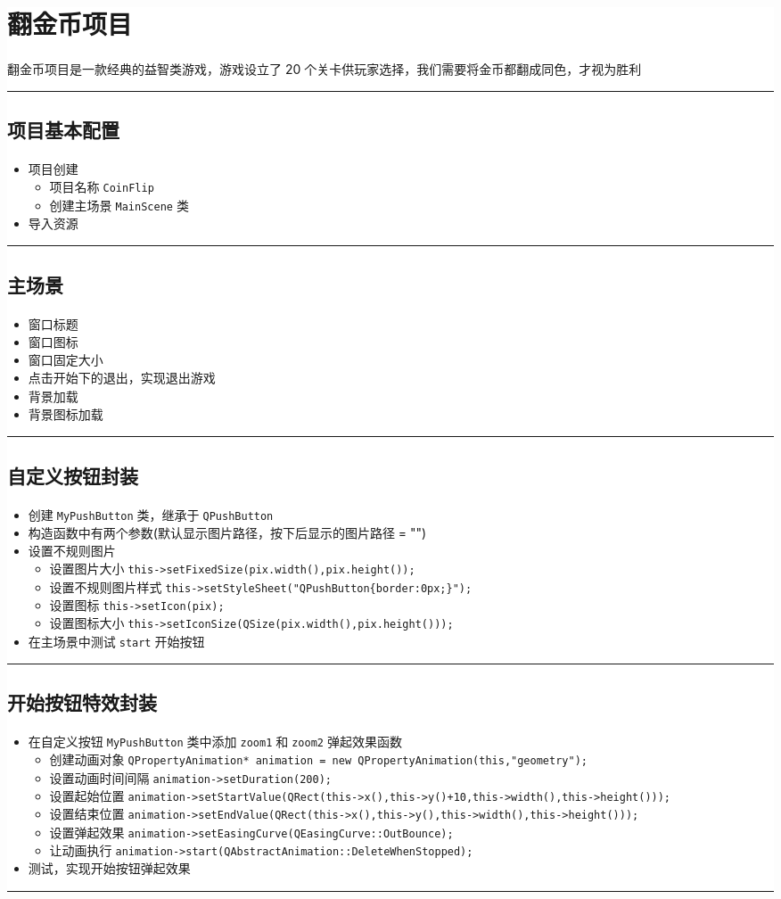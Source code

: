 # 翻金币项目

翻金币项目是一款经典的益智类游戏，游戏设立了 20 个关卡供玩家选择，我们需要将金币都翻成同色，才视为胜利

---

## 项目基本配置

* 项目创建
    * 项目名称 `CoinFlip`
    * 创建主场景 `MainScene` 类
* 导入资源

---

## 主场景

* 窗口标题
* 窗口图标
* 窗口固定大小
* 点击开始下的退出，实现退出游戏
* 背景加载
* 背景图标加载

---

## 自定义按钮封装

* 创建 `MyPushButton` 类，继承于 `QPushButton`
* 构造函数中有两个参数(默认显示图片路径，按下后显示的图片路径 = "")
* 设置不规则图片
    * 设置图片大小 `this->setFixedSize(pix.width(),pix.height());`
    * 设置不规则图片样式 `this->setStyleSheet("QPushButton{border:0px;}");`
    * 设置图标 `this->setIcon(pix);`
    * 设置图标大小 `this->setIconSize(QSize(pix.width(),pix.height()));`
* 在主场景中测试 `start` 开始按钮

---

## 开始按钮特效封装

* 在自定义按钮 `MyPushButton` 类中添加 `zoom1` 和 `zoom2` 弹起效果函数
    * 创建动画对象 `QPropertyAnimation* animation = new QPropertyAnimation(this,"geometry");`
    * 设置动画时间间隔 `animation->setDuration(200);`
    * 设置起始位置 `animation->setStartValue(QRect(this->x(),this->y()+10,this->width(),this->height()));`
    * 设置结束位置 `animation->setEndValue(QRect(this->x(),this->y(),this->width(),this->height()));`
    * 设置弹起效果 `animation->setEasingCurve(QEasingCurve::OutBounce);`
    * 让动画执行 `animation->start(QAbstractAnimation::DeleteWhenStopped);`
* 测试，实现开始按钮弹起效果

---
